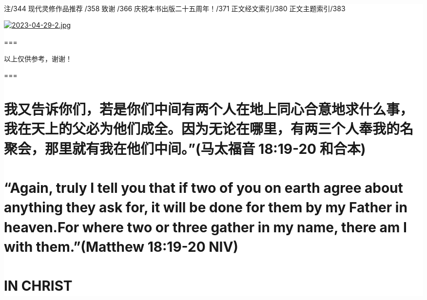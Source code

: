 
注/344
现代灵修作品推荐 /358
致谢 /366
庆祝本书出版二十五周年！/371
正文经文索引/380
正文主题索引/383 

[![2023-04-29-2.jpg](https://i.postimg.cc/fThg7FrF/2023-04-29-2.jpg)](https://postimg.cc/pyqZR0xY)


===

以上仅供参考，谢谢！

===






# 我又告诉你们，若是你们中间有两个人在地上同心合意地求什么事，我在天上的父必为他们成全。因为无论在哪里，有两三个人奉我的名聚会，那里就有我在他们中间。”(马太福音 18:19-20 和合本)

# “Again, truly I tell you that if two of you on earth agree about anything they ask for, it will be done for them by my Father in heaven.For where two or three gather in my name, there am I with them.”(Matthew 18:19-20 NIV)


# IN CHRIST
